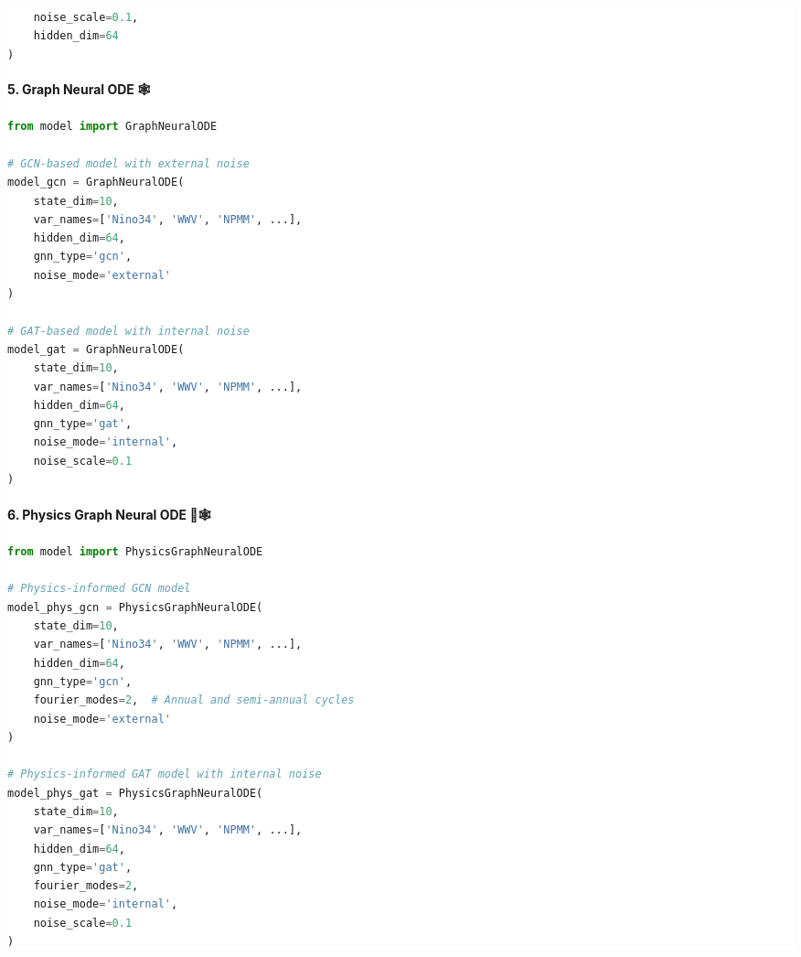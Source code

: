 ```python
    noise_scale=0.1,
    hidden_dim=64
)
```

#### 5. Graph Neural ODE 🕸️
```python
from model import GraphNeuralODE

# GCN-based model with external noise
model_gcn = GraphNeuralODE(
    state_dim=10,
    var_names=['Nino34', 'WWV', 'NPMM', ...],
    hidden_dim=64,
    gnn_type='gcn',
    noise_mode='external'
)

# GAT-based model with internal noise
model_gat = GraphNeuralODE(
    state_dim=10,
    var_names=['Nino34', 'WWV', 'NPMM', ...],
    hidden_dim=64,
    gnn_type='gat',
    noise_mode='internal',
    noise_scale=0.1
)
```

#### 6. Physics Graph Neural ODE 🔬🕸️
```python
from model import PhysicsGraphNeuralODE

# Physics-informed GCN model
model_phys_gcn = PhysicsGraphNeuralODE(
    state_dim=10,
    var_names=['Nino34', 'WWV', 'NPMM', ...],
    hidden_dim=64,
    gnn_type='gcn',
    fourier_modes=2,  # Annual and semi-annual cycles
    noise_mode='external'
)

# Physics-informed GAT model with internal noise
model_phys_gat = PhysicsGraphNeuralODE(
    state_dim=10,
    var_names=['Nino34', 'WWV', 'NPMM', ...],
    hidden_dim=64,
    gnn_type='gat',
    fourier_modes=2,
    noise_mode='internal',
    noise_scale=0.1
)
```

